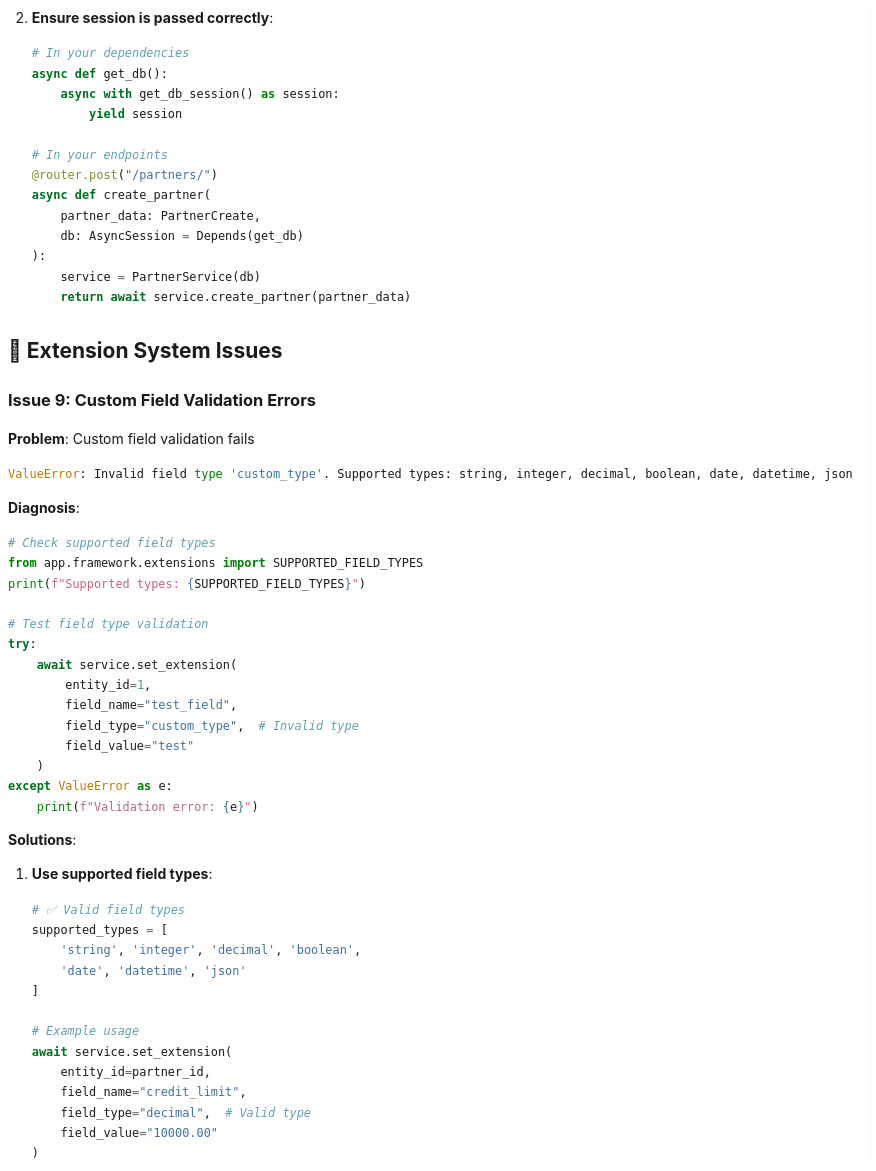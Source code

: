2. **Ensure session is passed correctly**:
   ```python
   # In your dependencies
   async def get_db():
       async with get_db_session() as session:
           yield session
   
   # In your endpoints
   @router.post("/partners/")
   async def create_partner(
       partner_data: PartnerCreate,
       db: AsyncSession = Depends(get_db)
   ):
       service = PartnerService(db)
       return await service.create_partner(partner_data)
   ```

## 🔌 Extension System Issues

### Issue 9: Custom Field Validation Errors

**Problem**: Custom field validation fails
```python
ValueError: Invalid field type 'custom_type'. Supported types: string, integer, decimal, boolean, date, datetime, json
```

**Diagnosis**:
```python
# Check supported field types
from app.framework.extensions import SUPPORTED_FIELD_TYPES
print(f"Supported types: {SUPPORTED_FIELD_TYPES}")

# Test field type validation
try:
    await service.set_extension(
        entity_id=1,
        field_name="test_field",
        field_type="custom_type",  # Invalid type
        field_value="test"
    )
except ValueError as e:
    print(f"Validation error: {e}")
```

**Solutions**:
1. **Use supported field types**:
   ```python
   # ✅ Valid field types
   supported_types = [
       'string', 'integer', 'decimal', 'boolean', 
       'date', 'datetime', 'json'
   ]
   
   # Example usage
   await service.set_extension(
       entity_id=partner_id,
       field_name="credit_limit",
       field_type="decimal",  # Valid type
       field_value="10000.00"
   )
   ```
